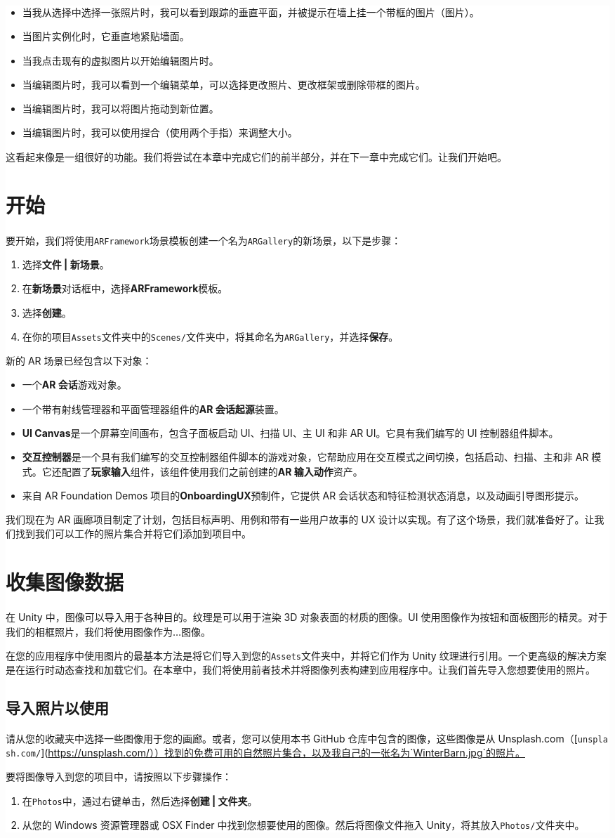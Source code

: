 +   当我从选择中选择一张照片时，我可以看到跟踪的垂直平面，并被提示在墙上挂一个带框的图片（图片）。

+   当图片实例化时，它垂直地紧贴墙面。

+   当我点击现有的虚拟图片以开始编辑图片时。

+   当编辑图片时，我可以看到一个编辑菜单，可以选择更改照片、更改框架或删除带框的图片。

+   当编辑图片时，我可以将图片拖动到新位置。

+   当编辑图片时，我可以使用捏合（使用两个手指）来调整大小。

这看起来像是一组很好的功能。我们将尝试在本章中完成它们的前半部分，并在下一章中完成它们。让我们开始吧。

# 开始

要开始，我们将使用`ARFramework`场景模板创建一个名为`ARGallery`的新场景，以下是步骤：

1.  选择**文件 | 新场景**。

1.  在**新场景**对话框中，选择**ARFramework**模板。

1.  选择**创建**。

1.  在你的项目`Assets`文件夹中的`Scenes/`文件夹中，将其命名为`ARGallery`，并选择**保存**。

新的 AR 场景已经包含以下对象：

+   一个**AR 会话**游戏对象。

+   一个带有射线管理器和平面管理器组件的**AR 会话起源**装置。

+   **UI Canvas**是一个屏幕空间画布，包含子面板启动 UI、扫描 UI、主 UI 和非 AR UI。它具有我们编写的 UI 控制器组件脚本。

+   **交互控制器**是一个具有我们编写的交互控制器组件脚本的游戏对象，它帮助应用在交互模式之间切换，包括启动、扫描、主和非 AR 模式。它还配置了**玩家输入**组件，该组件使用我们之前创建的**AR 输入动作**资产。

+   来自 AR Foundation Demos 项目的**OnboardingUX**预制件，它提供 AR 会话状态和特征检测状态消息，以及动画引导图形提示。

我们现在为 AR 画廊项目制定了计划，包括目标声明、用例和带有一些用户故事的 UX 设计以实现。有了这个场景，我们就准备好了。让我们找到我们可以工作的照片集合并将它们添加到项目中。

# 收集图像数据

在 Unity 中，图像可以导入用于各种目的。纹理是可以用于渲染 3D 对象表面的材质的图像。UI 使用图像作为按钮和面板图形的精灵。对于我们的相框照片，我们将使用图像作为…图像。

在您的应用程序中使用图片的最基本方法是将它们导入到您的`Assets`文件夹中，并将它们作为 Unity 纹理进行引用。一个更高级的解决方案是在运行时动态查找和加载它们。在本章中，我们将使用前者技术并将图像列表构建到应用程序中。让我们首先导入您想要使用的照片。

## 导入照片以使用

请从您的收藏夹中选择一些图像用于您的画廊。或者，您可以使用本书 GitHub 仓库中包含的图像，这些图像是从 Unsplash.com（[`unsplash.com/`](https://unsplash.com/））找到的免费可用的自然照片集合，以及我自己的一张名为`WinterBarn.jpg`的照片。

要将图像导入到您的项目中，请按照以下步骤操作：

1.  在`Photos`中，通过右键单击，然后选择**创建 | 文件夹**。

1.  从您的 Windows 资源管理器或 OSX Finder 中找到您想要使用的图像。然后将图像文件拖入 Unity，将其放入`Photos/`文件夹中。

